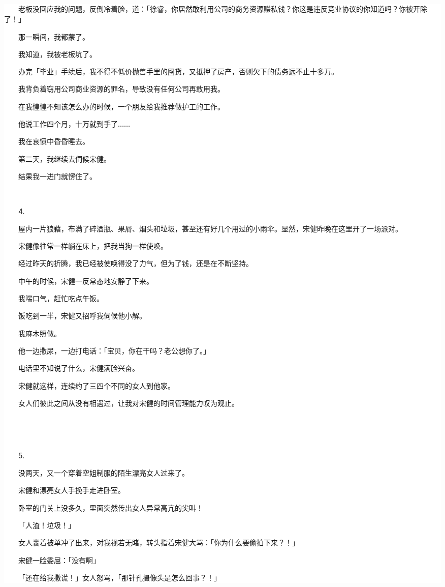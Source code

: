&emsp;&emsp;老板没回应我的问题，反倒冷着脸，道：「徐睿，你居然敢利用公司的商务资源赚私钱？你这是违反竞业协议的你知道吗？你被开除了！」  
  
&emsp;&emsp;那一瞬间，我都蒙了。  
  
&emsp;&emsp;我知道，我被老板坑了。  
  
&emsp;&emsp;办完「毕业」手续后，我不得不低价抛售手里的囤货，又抵押了房产，否则欠下的债务远不止十多万。  
  
&emsp;&emsp;我背负着窃用公司商业资源的罪名，导致没有任何公司再敢用我。  
  
&emsp;&emsp;在我惶惶不知该怎么办的时候，一个朋友给我推荐做护工的工作。  
  
&emsp;&emsp;他说工作四个月，十万就到手了……  
  
&emsp;&emsp;我在哀愤中昏昏睡去。  
  
&emsp;&emsp;第二天，我继续去伺候宋健。  
  
&emsp;&emsp;结果我一进门就愣住了。  
  
&emsp;&emsp;   
  
&emsp;&emsp;4.  
  
&emsp;&emsp;屋内一片狼藉，布满了碎酒瓶、果屑、烟头和垃圾，甚至还有好几个用过的小雨伞。显然，宋健昨晚在这里开了一场派对。  
  
&emsp;&emsp;宋健像往常一样躺在床上，把我当狗一样使唤。  
  
&emsp;&emsp;经过昨天的折腾，我已经被使唤得没了力气，但为了钱，还是在不断坚持。  
  
&emsp;&emsp;中午的时候，宋健一反常态地安静了下来。  
  
&emsp;&emsp;我喘口气，赶忙吃点午饭。  
  
&emsp;&emsp;饭吃到一半，宋健又招呼我伺候他小解。  
  
&emsp;&emsp;我麻木照做。  
  
&emsp;&emsp;他一边撒尿，一边打电话：「宝贝，你在干吗？老公想你了。」  
  
&emsp;&emsp;电话里不知说了什么，宋健满脸兴奋。  
  
&emsp;&emsp;宋健就这样，连续约了三四个不同的女人到他家。  
  
&emsp;&emsp;女人们彼此之间从没有相遇过，让我对宋健的时间管理能力叹为观止。  
  
&emsp;&emsp;   
  
&emsp;&emsp;   
  
&emsp;&emsp;5.  
  
&emsp;&emsp;没两天，又一个穿着空姐制服的陌生漂亮女人过来了。  
  
&emsp;&emsp;宋健和漂亮女人手挽手走进卧室。  
  
&emsp;&emsp;卧室的门关上没多久，里面突然传出女人异常高亢的尖叫！  
  
&emsp;&emsp;「人渣！垃圾！」  
  
&emsp;&emsp;女人裹着被单冲了出来，对我视若无睹，转头指着宋健大骂：「你为什么要偷拍下来？！」  
  
&emsp;&emsp;宋健一脸委屈：「没有啊」  
  
&emsp;&emsp;「还在给我撒谎！」女人怒骂，「那针孔摄像头是怎么回事？！」  
  